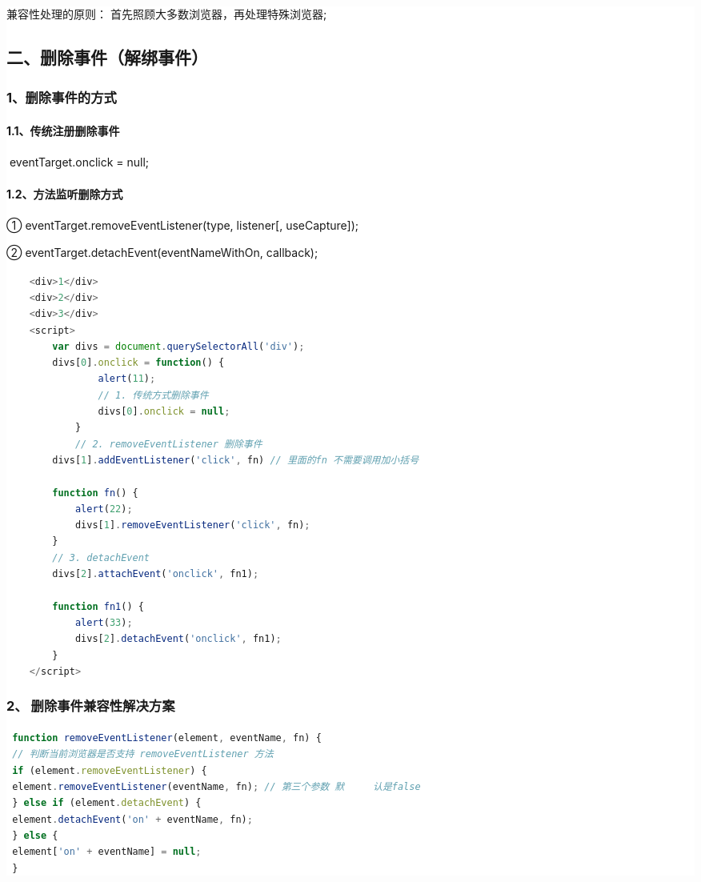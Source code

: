 兼容性处理的原则： 首先照顾大多数浏览器，再处理特殊浏览器;

## 二、删除事件（解绑事件）

### 1、删除事件的方式

#### 1.1、传统注册删除事件

​				eventTarget.onclick = null;

#### 1.2、方法监听删除方式

① eventTarget.removeEventListener(type, listener[, useCapture]); 

② eventTarget.detachEvent(eventNameWithOn, callback);

```js
    <div>1</div>
    <div>2</div>
    <div>3</div>
    <script>
        var divs = document.querySelectorAll('div');
        divs[0].onclick = function() {
                alert(11);
                // 1. 传统方式删除事件
                divs[0].onclick = null;
            }
            // 2. removeEventListener 删除事件
        divs[1].addEventListener('click', fn) // 里面的fn 不需要调用加小括号

        function fn() {
            alert(22);
            divs[1].removeEventListener('click', fn);
        }
        // 3. detachEvent
        divs[2].attachEvent('onclick', fn1);

        function fn1() {
            alert(33);
            divs[2].detachEvent('onclick', fn1);
        }
    </script>
```

### 2、 删除事件兼容性解决方案

```js
 function removeEventListener(element, eventName, fn) {
 // 判断当前浏览器是否支持 removeEventListener 方法
 if (element.removeEventListener) {
 element.removeEventListener(eventName, fn); // 第三个参数 默		认是false
 } else if (element.detachEvent) {
 element.detachEvent('on' + eventName, fn);
 } else {
 element['on' + eventName] = null;
 } 
```
